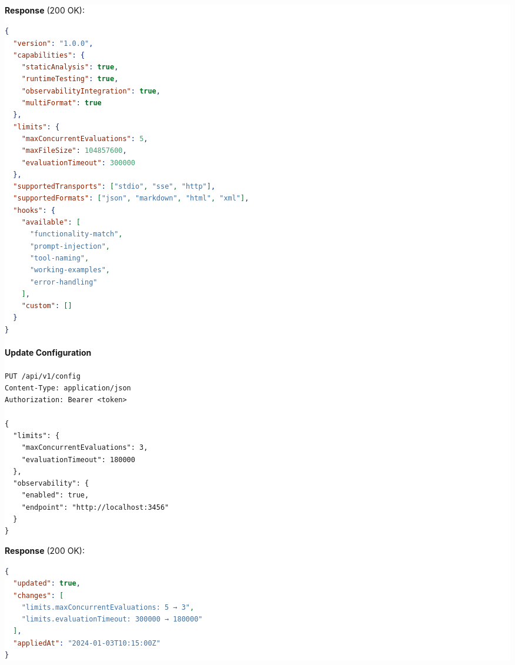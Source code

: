 **Response** (200 OK):
```json
{
  "version": "1.0.0",
  "capabilities": {
    "staticAnalysis": true,
    "runtimeTesting": true,
    "observabilityIntegration": true,
    "multiFormat": true
  },
  "limits": {
    "maxConcurrentEvaluations": 5,
    "maxFileSize": 104857600,
    "evaluationTimeout": 300000
  },
  "supportedTransports": ["stdio", "sse", "http"],
  "supportedFormats": ["json", "markdown", "html", "xml"],
  "hooks": {
    "available": [
      "functionality-match",
      "prompt-injection",
      "tool-naming",
      "working-examples",
      "error-handling"
    ],
    "custom": []
  }
}
```

#### Update Configuration

```http
PUT /api/v1/config
Content-Type: application/json
Authorization: Bearer <token>

{
  "limits": {
    "maxConcurrentEvaluations": 3,
    "evaluationTimeout": 180000
  },
  "observability": {
    "enabled": true,
    "endpoint": "http://localhost:3456"
  }
}
```

**Response** (200 OK):
```json
{
  "updated": true,
  "changes": [
    "limits.maxConcurrentEvaluations: 5 → 3",
    "limits.evaluationTimeout: 300000 → 180000"
  ],
  "appliedAt": "2024-01-03T10:15:00Z"
}
```
